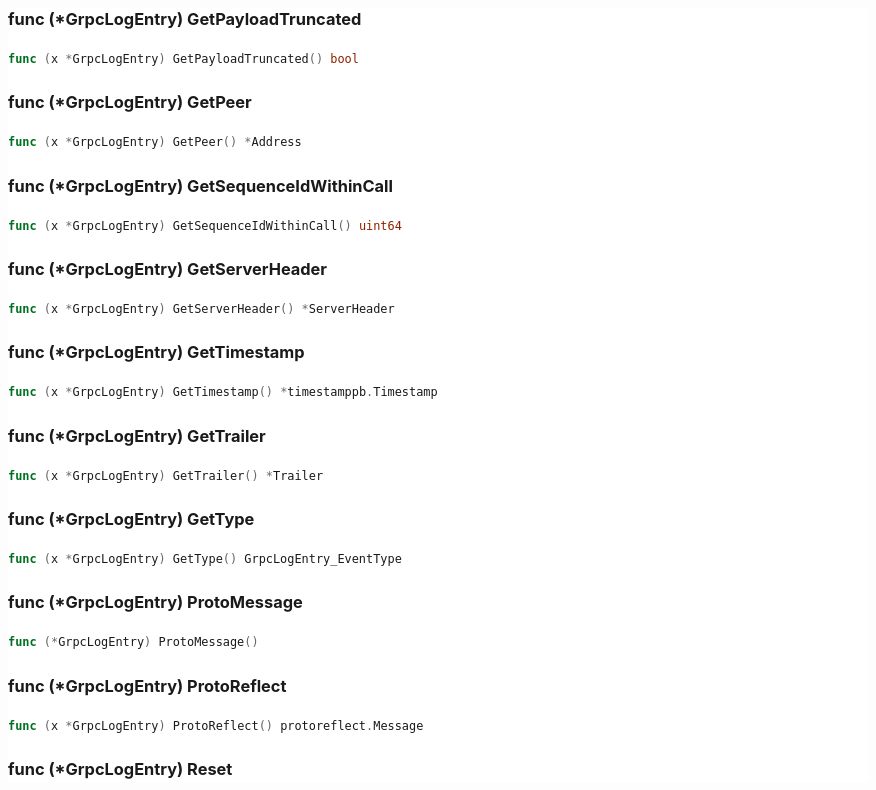 ### func \(\*GrpcLogEntry\) GetPayloadTruncated

```go
func (x *GrpcLogEntry) GetPayloadTruncated() bool
```

### func \(\*GrpcLogEntry\) GetPeer

```go
func (x *GrpcLogEntry) GetPeer() *Address
```

### func \(\*GrpcLogEntry\) GetSequenceIdWithinCall

```go
func (x *GrpcLogEntry) GetSequenceIdWithinCall() uint64
```

### func \(\*GrpcLogEntry\) GetServerHeader

```go
func (x *GrpcLogEntry) GetServerHeader() *ServerHeader
```

### func \(\*GrpcLogEntry\) GetTimestamp

```go
func (x *GrpcLogEntry) GetTimestamp() *timestamppb.Timestamp
```

### func \(\*GrpcLogEntry\) GetTrailer

```go
func (x *GrpcLogEntry) GetTrailer() *Trailer
```

### func \(\*GrpcLogEntry\) GetType

```go
func (x *GrpcLogEntry) GetType() GrpcLogEntry_EventType
```

### func \(\*GrpcLogEntry\) ProtoMessage

```go
func (*GrpcLogEntry) ProtoMessage()
```

### func \(\*GrpcLogEntry\) ProtoReflect

```go
func (x *GrpcLogEntry) ProtoReflect() protoreflect.Message
```

### func \(\*GrpcLogEntry\) Reset
